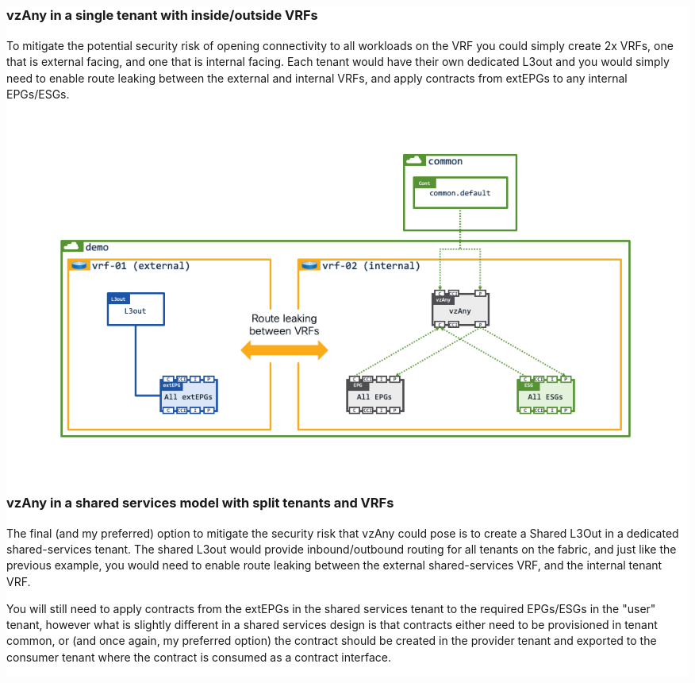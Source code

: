 ### vzAny in a single tenant with inside/outside VRFs

To mitigate the potential security risk of opening connectivity to all workloads on the VRF you could simply create 2x VRFs, one that is external facing, and one that is internal facing. Each tenant would have their own dedicated L3out and you would simply need to enable route leaking between the external and internal VRFs, and apply contracts from extEPGs to any internal EPGs/ESGs.

<div class="row" style="display: table;margin: 0 auto">
    <img src="./images/2.png" width="800" >
</div>

### vzAny in a shared services model with split tenants and VRFs

The final (and my preferred) option to mitigate the security risk that vzAny could pose is to create a Shared L3Out in a dedicated shared-services tenant. The shared L3out would provide inbound/outbound routing for all tenants on the fabric, and just like the previous example, you would need to enable route leaking between the external shared-services VRF, and the internal tenant VRF.

You will still need to apply contracts from the extEPGs in the shared services tenant to the required EPGs/ESGs in the "user" tenant, however what is slightly different in a shared services design is that contracts either need to be provisioned in tenant common, or (and once again, my preferred option) the contract should be created in the provider tenant and exported to the consumer tenant where the contract is consumed as a contract interface.

<div class="row" style="display: table;margin: 0 auto">